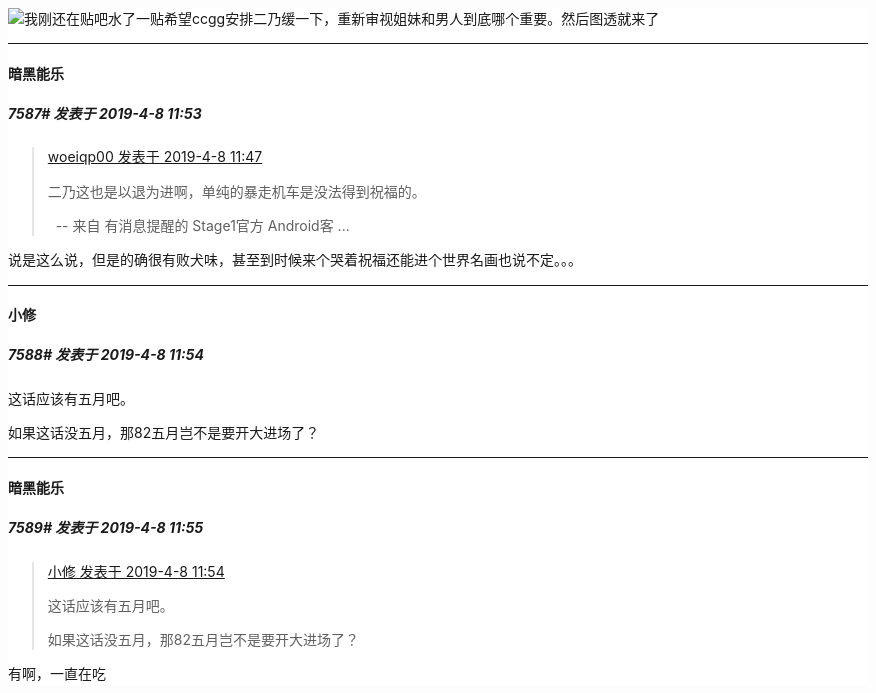 

<img src="https://static.saraba1st.com/image/smiley/face2017/050.png" referrerpolicy="no-referrer">我刚还在贴吧水了一贴希望ccgg安排二乃缓一下，重新审视姐妹和男人到底哪个重要。然后图透就来了







-----

####  暗黑能乐  
##### 7587#       发表于 2019-4-8 11:53



<blockquote><a href="httphttps://bbs.saraba1st.com/2b/forum.php?mod=redirect&amp;goto=findpost&amp;pid=43216983&amp;ptid=1552818" target="_blank">woeiqp00 发表于 2019-4-8 11:47</a>

二乃这也是以退为进啊，单纯的暴走机车是没法得到祝福的。


  -- 来自 有消息提醒的 Stage1官方 Android客 ...</blockquote>
说是这么说，但是的确很有败犬味，甚至到时候来个哭着祝福还能进个世界名画也说不定。。。







-----

####  小修  
##### 7588#       发表于 2019-4-8 11:54




这话应该有五月吧。

如果这话没五月，那82五月岂不是要开大进场了？







-----

####  暗黑能乐  
##### 7589#       发表于 2019-4-8 11:55



<blockquote><a href="httphttps://bbs.saraba1st.com/2b/forum.php?mod=redirect&amp;goto=findpost&amp;pid=43217126&amp;ptid=1552818" target="_blank">小修 发表于 2019-4-8 11:54</a>

这话应该有五月吧。

如果这话没五月，那82五月岂不是要开大进场了？</blockquote>
有啊，一直在吃



